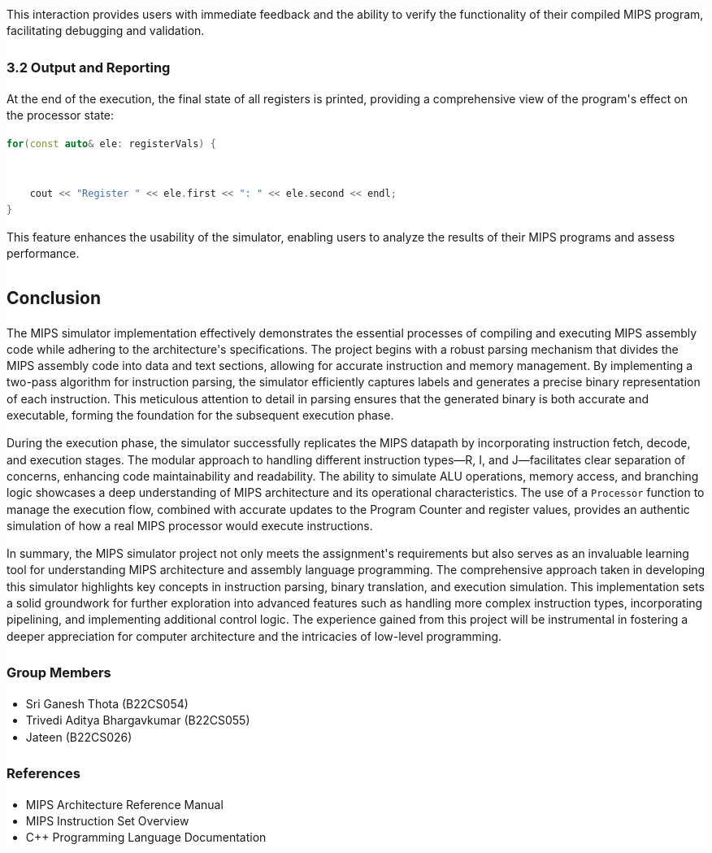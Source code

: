 This interaction provides users with immediate feedback and the ability to verify the functionality of their compiled MIPS program, facilitating debugging and validation.

### 3.2 Output and Reporting

At the end of the execution, the final state of all registers is printed, providing a comprehensive view of the program's effect on the processor state:

```cpp
for(const auto& ele: registerVals) {


    cout << "Register " << ele.first << ": " << ele.second << endl;
}
```

This feature enhances the usability of the simulator, enabling users to analyze the results of their MIPS programs and assess performance.

## Conclusion

The MIPS simulator implementation effectively demonstrates the essential processes of compiling and executing MIPS assembly code while adhering to the architecture's specifications. The project begins with a robust parsing mechanism that divides the MIPS assembly code into data and text sections, allowing for accurate instruction and memory management. By implementing a two-pass algorithm for instruction parsing, the simulator efficiently captures labels and generates a precise binary representation of each instruction. This meticulous attention to detail in parsing ensures that the generated binary is both accurate and executable, forming the foundation for the subsequent execution phase.

During the execution phase, the simulator successfully replicates the MIPS datapath by incorporating instruction fetch, decode, and execution stages. The modular approach to handling different instruction types—R, I, and J—facilitates clear separation of concerns, enhancing code maintainability and readability. The ability to simulate ALU operations, memory access, and branching logic showcases a deep understanding of MIPS architecture and its operational characteristics. The use of a `Processor` function to manage the execution flow, combined with accurate updates to the Program Counter and register values, provides an authentic simulation of how a real MIPS processor would execute instructions.

In summary, the MIPS simulator project not only meets the assignment's requirements but also serves as an invaluable learning tool for understanding MIPS architecture and assembly language programming. The comprehensive approach taken in developing this simulator highlights key concepts in instruction parsing, binary translation, and execution simulation. This implementation sets a solid groundwork for further exploration into advanced features such as handling more complex instruction types, incorporating pipelining, and implementing additional control logic. The experience gained from this project will be instrumental in fostering a deeper appreciation for computer architecture and the intricacies of low-level programming.

### Group Members
- Sri Ganesh Thota (B22CS054)
- Trivedi Aditya Bhargavkumar (B22CS055)
- Jateen (B22CS026)

### References
- MIPS Architecture Reference Manual
- MIPS Instruction Set Overview
- C++ Programming Language Documentation
